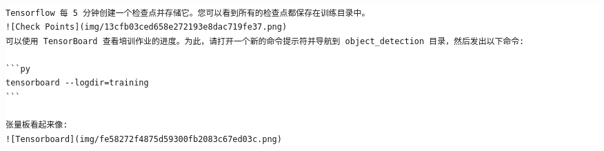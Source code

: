     Tensorflow 每 5 分钟创建一个检查点并存储它。您可以看到所有的检查点都保存在训练目录中。
    ![Check Points](img/13cfb03ced658e272193e8dac719fe37.png)
    可以使用 TensorBoard 查看培训作业的进度。为此，请打开一个新的命令提示符并导航到 object_detection 目录，然后发出以下命令:

    ```py
    tensorboard --logdir=training
    ```

    张量板看起来像:
    ![Tensorboard](img/fe58272f4875d59300fb2083c67ed03c.png)
